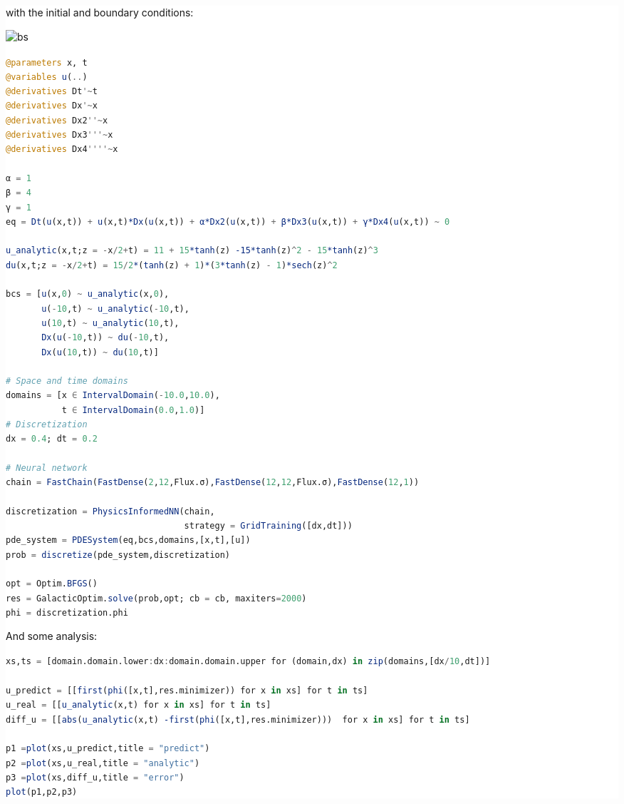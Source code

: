 with the initial and boundary conditions:

![bs](https://user-images.githubusercontent.com/12683885/91025570-3fa01400-e602-11ea-8fd7-5b0e250a67a4.png)

```julia
@parameters x, t
@variables u(..)
@derivatives Dt'~t
@derivatives Dx'~x
@derivatives Dx2''~x
@derivatives Dx3'''~x
@derivatives Dx4''''~x

α = 1
β = 4
γ = 1
eq = Dt(u(x,t)) + u(x,t)*Dx(u(x,t)) + α*Dx2(u(x,t)) + β*Dx3(u(x,t)) + γ*Dx4(u(x,t)) ~ 0

u_analytic(x,t;z = -x/2+t) = 11 + 15*tanh(z) -15*tanh(z)^2 - 15*tanh(z)^3
du(x,t;z = -x/2+t) = 15/2*(tanh(z) + 1)*(3*tanh(z) - 1)*sech(z)^2

bcs = [u(x,0) ~ u_analytic(x,0),
       u(-10,t) ~ u_analytic(-10,t),
       u(10,t) ~ u_analytic(10,t),
       Dx(u(-10,t)) ~ du(-10,t),
       Dx(u(10,t)) ~ du(10,t)]

# Space and time domains
domains = [x ∈ IntervalDomain(-10.0,10.0),
           t ∈ IntervalDomain(0.0,1.0)]
# Discretization
dx = 0.4; dt = 0.2

# Neural network
chain = FastChain(FastDense(2,12,Flux.σ),FastDense(12,12,Flux.σ),FastDense(12,1))

discretization = PhysicsInformedNN(chain,
                                   strategy = GridTraining([dx,dt]))
pde_system = PDESystem(eq,bcs,domains,[x,t],[u])
prob = discretize(pde_system,discretization)

opt = Optim.BFGS()
res = GalacticOptim.solve(prob,opt; cb = cb, maxiters=2000)
phi = discretization.phi
```

And some analysis:

```julia
xs,ts = [domain.domain.lower:dx:domain.domain.upper for (domain,dx) in zip(domains,[dx/10,dt])]

u_predict = [[first(phi([x,t],res.minimizer)) for x in xs] for t in ts]
u_real = [[u_analytic(x,t) for x in xs] for t in ts]
diff_u = [[abs(u_analytic(x,t) -first(phi([x,t],res.minimizer)))  for x in xs] for t in ts]

p1 =plot(xs,u_predict,title = "predict")
p2 =plot(xs,u_real,title = "analytic")
p3 =plot(xs,diff_u,title = "error")
plot(p1,p2,p3)
```
